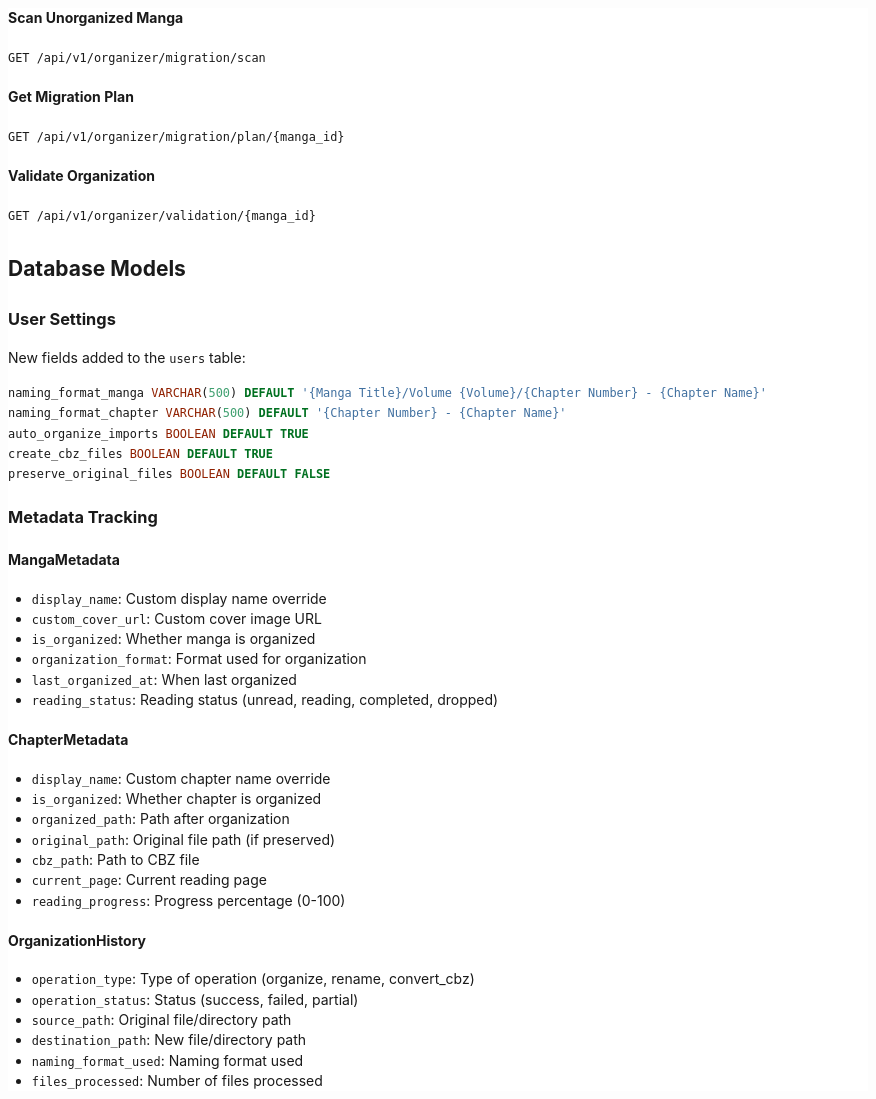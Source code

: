#### Scan Unorganized Manga
```http
GET /api/v1/organizer/migration/scan
```

#### Get Migration Plan
```http
GET /api/v1/organizer/migration/plan/{manga_id}
```

#### Validate Organization
```http
GET /api/v1/organizer/validation/{manga_id}
```

## Database Models

### User Settings

New fields added to the `users` table:

```sql
naming_format_manga VARCHAR(500) DEFAULT '{Manga Title}/Volume {Volume}/{Chapter Number} - {Chapter Name}'
naming_format_chapter VARCHAR(500) DEFAULT '{Chapter Number} - {Chapter Name}'
auto_organize_imports BOOLEAN DEFAULT TRUE
create_cbz_files BOOLEAN DEFAULT TRUE
preserve_original_files BOOLEAN DEFAULT FALSE
```

### Metadata Tracking

#### MangaMetadata
- `display_name`: Custom display name override
- `custom_cover_url`: Custom cover image URL
- `is_organized`: Whether manga is organized
- `organization_format`: Format used for organization
- `last_organized_at`: When last organized
- `reading_status`: Reading status (unread, reading, completed, dropped)

#### ChapterMetadata
- `display_name`: Custom chapter name override
- `is_organized`: Whether chapter is organized
- `organized_path`: Path after organization
- `original_path`: Original file path (if preserved)
- `cbz_path`: Path to CBZ file
- `current_page`: Current reading page
- `reading_progress`: Progress percentage (0-100)

#### OrganizationHistory
- `operation_type`: Type of operation (organize, rename, convert_cbz)
- `operation_status`: Status (success, failed, partial)
- `source_path`: Original file/directory path
- `destination_path`: New file/directory path
- `naming_format_used`: Naming format used
- `files_processed`: Number of files processed
